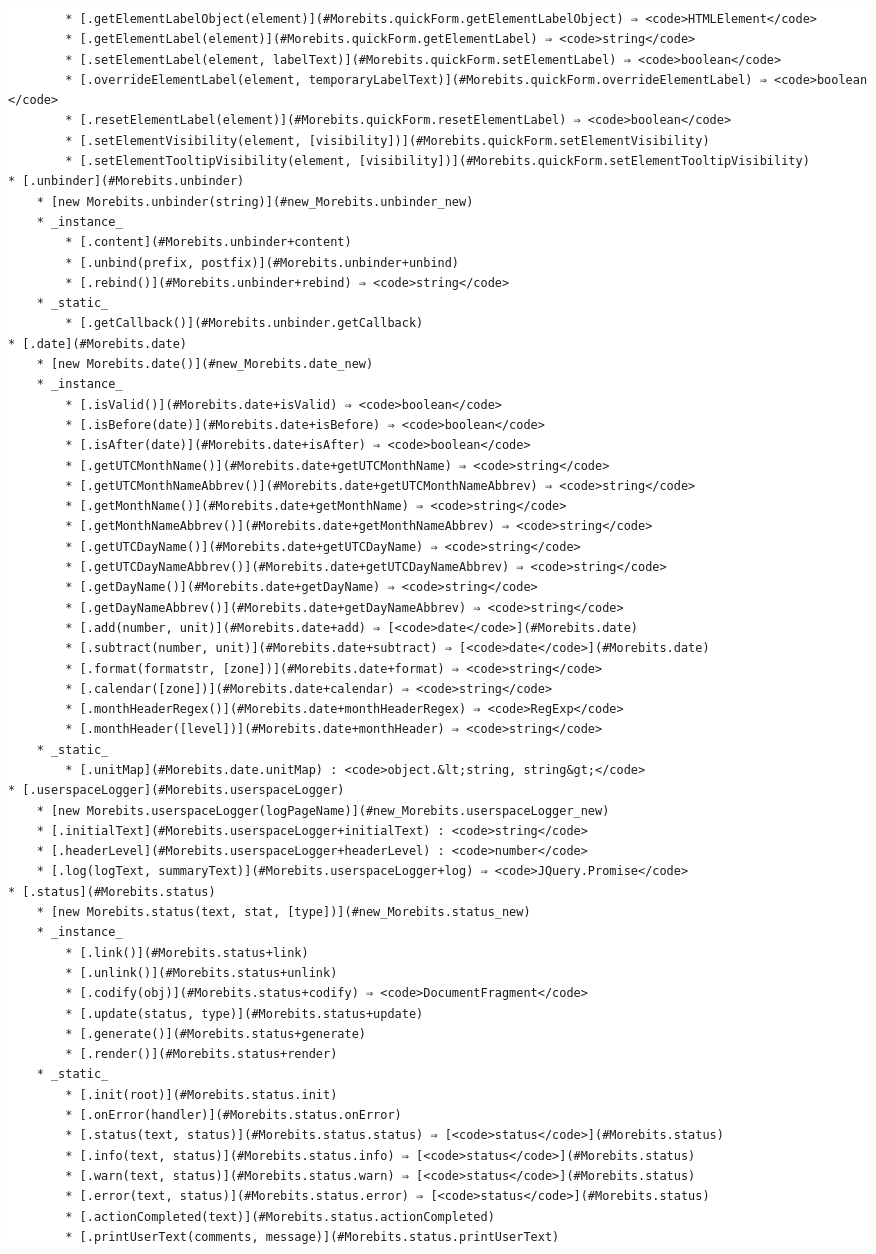             * [.getElementLabelObject(element)](#Morebits.quickForm.getElementLabelObject) ⇒ <code>HTMLElement</code>
            * [.getElementLabel(element)](#Morebits.quickForm.getElementLabel) ⇒ <code>string</code>
            * [.setElementLabel(element, labelText)](#Morebits.quickForm.setElementLabel) ⇒ <code>boolean</code>
            * [.overrideElementLabel(element, temporaryLabelText)](#Morebits.quickForm.overrideElementLabel) ⇒ <code>boolean</code>
            * [.resetElementLabel(element)](#Morebits.quickForm.resetElementLabel) ⇒ <code>boolean</code>
            * [.setElementVisibility(element, [visibility])](#Morebits.quickForm.setElementVisibility)
            * [.setElementTooltipVisibility(element, [visibility])](#Morebits.quickForm.setElementTooltipVisibility)
    * [.unbinder](#Morebits.unbinder)
        * [new Morebits.unbinder(string)](#new_Morebits.unbinder_new)
        * _instance_
            * [.content](#Morebits.unbinder+content)
            * [.unbind(prefix, postfix)](#Morebits.unbinder+unbind)
            * [.rebind()](#Morebits.unbinder+rebind) ⇒ <code>string</code>
        * _static_
            * [.getCallback()](#Morebits.unbinder.getCallback)
    * [.date](#Morebits.date)
        * [new Morebits.date()](#new_Morebits.date_new)
        * _instance_
            * [.isValid()](#Morebits.date+isValid) ⇒ <code>boolean</code>
            * [.isBefore(date)](#Morebits.date+isBefore) ⇒ <code>boolean</code>
            * [.isAfter(date)](#Morebits.date+isAfter) ⇒ <code>boolean</code>
            * [.getUTCMonthName()](#Morebits.date+getUTCMonthName) ⇒ <code>string</code>
            * [.getUTCMonthNameAbbrev()](#Morebits.date+getUTCMonthNameAbbrev) ⇒ <code>string</code>
            * [.getMonthName()](#Morebits.date+getMonthName) ⇒ <code>string</code>
            * [.getMonthNameAbbrev()](#Morebits.date+getMonthNameAbbrev) ⇒ <code>string</code>
            * [.getUTCDayName()](#Morebits.date+getUTCDayName) ⇒ <code>string</code>
            * [.getUTCDayNameAbbrev()](#Morebits.date+getUTCDayNameAbbrev) ⇒ <code>string</code>
            * [.getDayName()](#Morebits.date+getDayName) ⇒ <code>string</code>
            * [.getDayNameAbbrev()](#Morebits.date+getDayNameAbbrev) ⇒ <code>string</code>
            * [.add(number, unit)](#Morebits.date+add) ⇒ [<code>date</code>](#Morebits.date)
            * [.subtract(number, unit)](#Morebits.date+subtract) ⇒ [<code>date</code>](#Morebits.date)
            * [.format(formatstr, [zone])](#Morebits.date+format) ⇒ <code>string</code>
            * [.calendar([zone])](#Morebits.date+calendar) ⇒ <code>string</code>
            * [.monthHeaderRegex()](#Morebits.date+monthHeaderRegex) ⇒ <code>RegExp</code>
            * [.monthHeader([level])](#Morebits.date+monthHeader) ⇒ <code>string</code>
        * _static_
            * [.unitMap](#Morebits.date.unitMap) : <code>object.&lt;string, string&gt;</code>
    * [.userspaceLogger](#Morebits.userspaceLogger)
        * [new Morebits.userspaceLogger(logPageName)](#new_Morebits.userspaceLogger_new)
        * [.initialText](#Morebits.userspaceLogger+initialText) : <code>string</code>
        * [.headerLevel](#Morebits.userspaceLogger+headerLevel) : <code>number</code>
        * [.log(logText, summaryText)](#Morebits.userspaceLogger+log) ⇒ <code>JQuery.Promise</code>
    * [.status](#Morebits.status)
        * [new Morebits.status(text, stat, [type])](#new_Morebits.status_new)
        * _instance_
            * [.link()](#Morebits.status+link)
            * [.unlink()](#Morebits.status+unlink)
            * [.codify(obj)](#Morebits.status+codify) ⇒ <code>DocumentFragment</code>
            * [.update(status, type)](#Morebits.status+update)
            * [.generate()](#Morebits.status+generate)
            * [.render()](#Morebits.status+render)
        * _static_
            * [.init(root)](#Morebits.status.init)
            * [.onError(handler)](#Morebits.status.onError)
            * [.status(text, status)](#Morebits.status.status) ⇒ [<code>status</code>](#Morebits.status)
            * [.info(text, status)](#Morebits.status.info) ⇒ [<code>status</code>](#Morebits.status)
            * [.warn(text, status)](#Morebits.status.warn) ⇒ [<code>status</code>](#Morebits.status)
            * [.error(text, status)](#Morebits.status.error) ⇒ [<code>status</code>](#Morebits.status)
            * [.actionCompleted(text)](#Morebits.status.actionCompleted)
            * [.printUserText(comments, message)](#Morebits.status.printUserText)